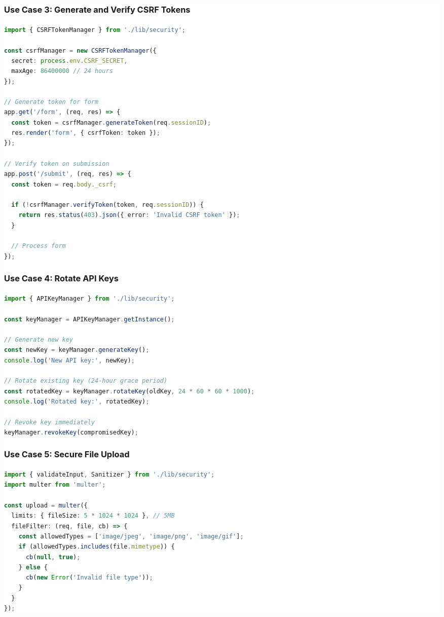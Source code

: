 ### Use Case 3: Generate and Verify CSRF Tokens

```typescript
import { CSRFTokenManager } from './lib/security';

const csrfManager = new CSRFTokenManager({
  secret: process.env.CSRF_SECRET,
  maxAge: 86400000 // 24 hours
});

// Generate token for form
app.get('/form', (req, res) => {
  const token = csrfManager.generateToken(req.sessionID);
  res.render('form', { csrfToken: token });
});

// Verify token on submission
app.post('/submit', (req, res) => {
  const token = req.body._csrf;

  if (!csrfManager.verifyToken(token, req.sessionID)) {
    return res.status(403).json({ error: 'Invalid CSRF token' });
  }

  // Process form
});
```

### Use Case 4: Rotate API Keys

```typescript
import { APIKeyManager } from './lib/security';

const keyManager = APIKeyManager.getInstance();

// Generate new key
const newKey = keyManager.generateKey();
console.log('New API key:', newKey);

// Rotate existing key (24-hour grace period)
const rotatedKey = keyManager.rotateKey(oldKey, 24 * 60 * 60 * 1000);
console.log('Rotated key:', rotatedKey);

// Revoke key immediately
keyManager.revokeKey(compromisedKey);
```

### Use Case 5: Secure File Upload

```typescript
import { validateInput, Sanitizer } from './lib/security';
import multer from 'multer';

const upload = multer({
  limits: { fileSize: 5 * 1024 * 1024 }, // 5MB
  fileFilter: (req, file, cb) => {
    const allowedTypes = ['image/jpeg', 'image/png', 'image/gif'];
    if (allowedTypes.includes(file.mimetype)) {
      cb(null, true);
    } else {
      cb(new Error('Invalid file type'));
    }
  }
});

```